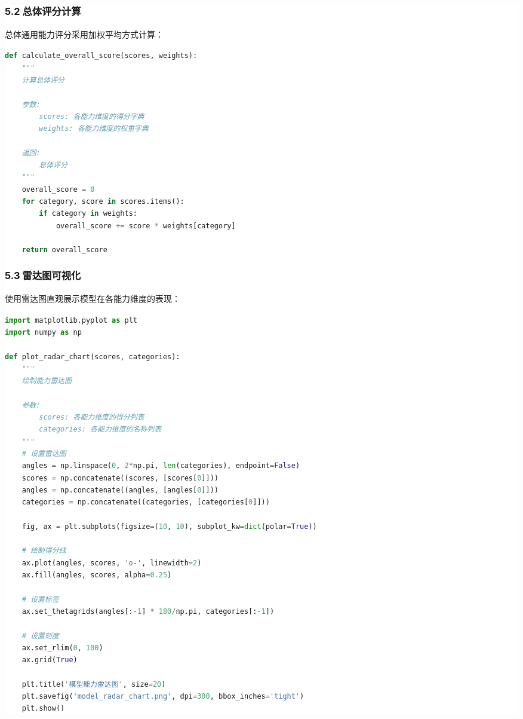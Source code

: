 
### 5.2 总体评分计算

总体通用能力评分采用加权平均方式计算：

```python
def calculate_overall_score(scores, weights):
    """
    计算总体评分
    
    参数:
        scores: 各能力维度的得分字典
        weights: 各能力维度的权重字典
    
    返回:
        总体评分
    """
    overall_score = 0
    for category, score in scores.items():
        if category in weights:
            overall_score += score * weights[category]
    
    return overall_score
```

### 5.3 雷达图可视化

使用雷达图直观展示模型在各能力维度的表现：

```python
import matplotlib.pyplot as plt
import numpy as np

def plot_radar_chart(scores, categories):
    """
    绘制能力雷达图
    
    参数:
        scores: 各能力维度的得分列表
        categories: 各能力维度的名称列表
    """
    # 设置雷达图
    angles = np.linspace(0, 2*np.pi, len(categories), endpoint=False)
    scores = np.concatenate((scores, [scores[0]]))
    angles = np.concatenate((angles, [angles[0]]))
    categories = np.concatenate((categories, [categories[0]]))
    
    fig, ax = plt.subplots(figsize=(10, 10), subplot_kw=dict(polar=True))
    
    # 绘制得分线
    ax.plot(angles, scores, 'o-', linewidth=2)
    ax.fill(angles, scores, alpha=0.25)
    
    # 设置标签
    ax.set_thetagrids(angles[:-1] * 180/np.pi, categories[:-1])
    
    # 设置刻度
    ax.set_rlim(0, 100)
    ax.grid(True)
    
    plt.title('模型能力雷达图', size=20)
    plt.savefig('model_radar_chart.png', dpi=300, bbox_inches='tight')
    plt.show()
```
